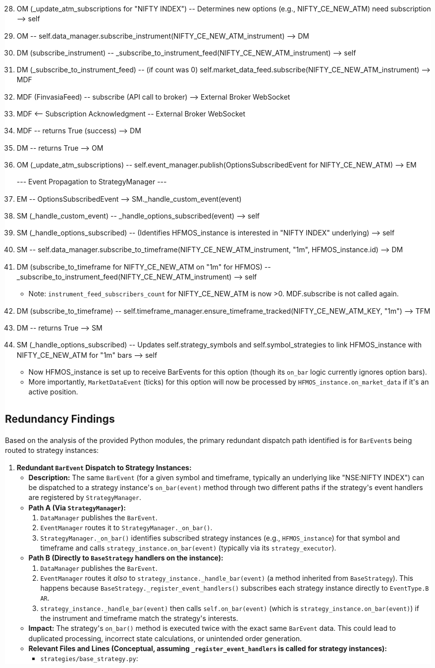 28. OM (_update_atm_subscriptions for "NIFTY INDEX") -- Determines new options (e.g., NIFTY_CE_NEW_ATM) need subscription --> self
29. OM -- self.data_manager.subscribe_instrument(NIFTY_CE_NEW_ATM_instrument) --> DM
30. DM (subscribe_instrument) -- _subscribe_to_instrument_feed(NIFTY_CE_NEW_ATM_instrument) --> self
31. DM (_subscribe_to_instrument_feed) -- (if count was 0) self.market_data_feed.subscribe(NIFTY_CE_NEW_ATM_instrument) --> MDF
32. MDF (FinvasiaFeed) -- subscribe (API call to broker) --> External Broker WebSocket
33. MDF <-- Subscription Acknowledgment -- External Broker WebSocket
34. MDF -- returns True (success) --> DM
35. DM -- returns True --> OM
36. OM (_update_atm_subscriptions) -- self.event_manager.publish(OptionsSubscribedEvent for NIFTY_CE_NEW_ATM) --> EM

    --- Event Propagation to StrategyManager ---
37. EM -- OptionsSubscribedEvent --> SM._handle_custom_event(event)
38. SM (_handle_custom_event) -- _handle_options_subscribed(event) --> self
39. SM (_handle_options_subscribed) -- (Identifies HFMOS_instance is interested in "NIFTY INDEX" underlying) --> self
40. SM -- self.data_manager.subscribe_to_timeframe(NIFTY_CE_NEW_ATM_instrument, "1m", HFMOS_instance.id) --> DM
41. DM (subscribe_to_timeframe for NIFTY_CE_NEW_ATM on "1m" for HFMOS) -- _subscribe_to_instrument_feed(NIFTY_CE_NEW_ATM_instrument) --> self
    * Note: `instrument_feed_subscribers_count` for NIFTY_CE_NEW_ATM is now >0. MDF.subscribe is not called again.
42. DM (subscribe_to_timeframe) -- self.timeframe_manager.ensure_timeframe_tracked(NIFTY_CE_NEW_ATM_KEY, "1m") --> TFM
43. DM -- returns True --> SM
44. SM (_handle_options_subscribed) -- Updates self.strategy_symbols and self.symbol_strategies to link HFMOS_instance with NIFTY_CE_NEW_ATM for "1m" bars --> self
    * Now HFMOS_instance is set up to receive BarEvents for this option (though its `on_bar` logic currently ignores option bars).
    * More importantly, `MarketDataEvent` (ticks) for this option will now be processed by `HFMOS_instance.on_market_data` if it's an active position.

## Redundancy Findings

Based on the analysis of the provided Python modules, the primary redundant dispatch path identified is for `BarEvent`s being routed to strategy instances:

1.  **Redundant `BarEvent` Dispatch to Strategy Instances:**
    * **Description:** The same `BarEvent` (for a given symbol and timeframe, typically an underlying like "NSE:NIFTY INDEX") can be dispatched to a strategy instance's `on_bar(event)` method through two different paths if the strategy's event handlers are registered by `StrategyManager`.
    * **Path A (Via `StrategyManager`):**
        1.  `DataManager` publishes the `BarEvent`.
        2.  `EventManager` routes it to `StrategyManager._on_bar()`.
        3.  `StrategyManager._on_bar()` identifies subscribed strategy instances (e.g., `HFMOS_instance`) for that symbol and timeframe and calls `strategy_instance.on_bar(event)` (typically via its `strategy_executor`).
    * **Path B (Directly to `BaseStrategy` handlers on the instance):**
        1.  `DataManager` publishes the `BarEvent`.
        2.  `EventManager` routes it *also* to `strategy_instance._handle_bar(event)` (a method inherited from `BaseStrategy`). This happens because `BaseStrategy._register_event_handlers()` subscribes each strategy instance directly to `EventType.BAR`.
        3.  `strategy_instance._handle_bar(event)` then calls `self.on_bar(event)` (which is `strategy_instance.on_bar(event)`) if the instrument and timeframe match the strategy's interests.
    * **Impact:** The strategy's `on_bar()` method is executed twice with the exact same `BarEvent` data. This could lead to duplicated processing, incorrect state calculations, or unintended order generation.
    * **Relevant Files and Lines (Conceptual, assuming `_register_event_handlers` is called for strategy instances):**
        * `strategies/base_strategy.py`: